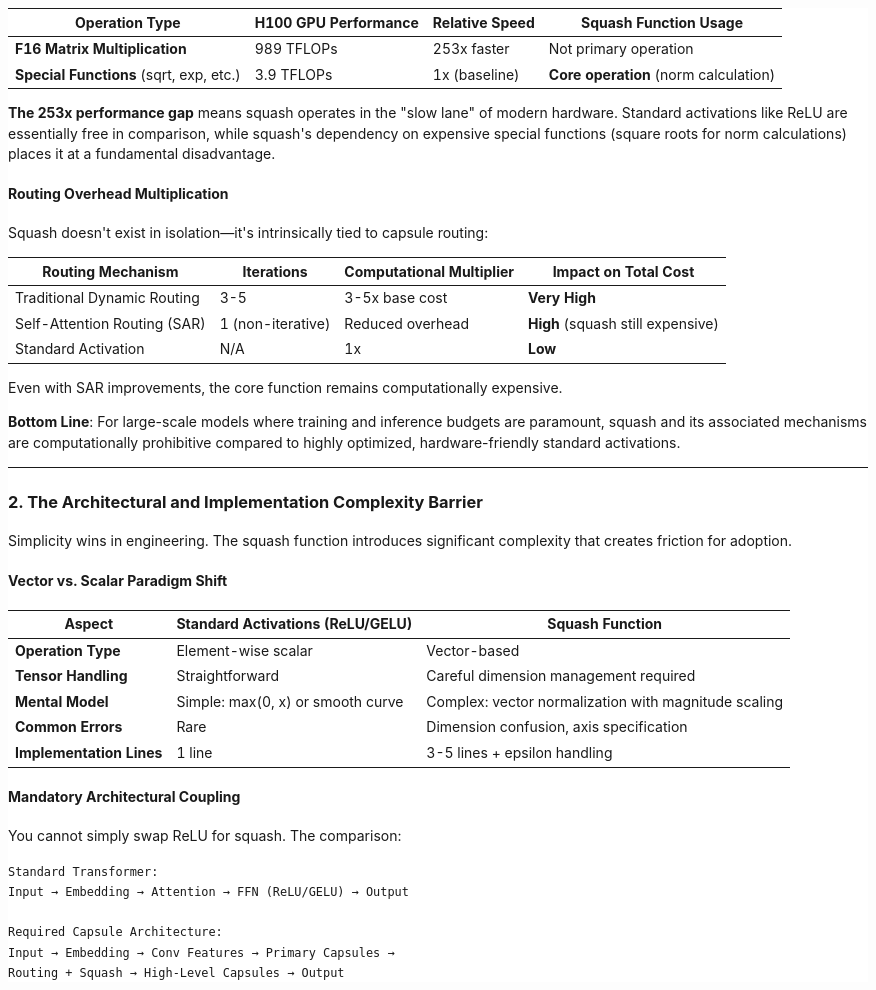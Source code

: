 | Operation Type | H100 GPU Performance | Relative Speed | Squash Function Usage |
|----------------|---------------------|----------------|----------------------|
| **F16 Matrix Multiplication** | 989 TFLOPs | 253x faster | Not primary operation |
| **Special Functions** (sqrt, exp, etc.) | 3.9 TFLOPs | 1x (baseline) | **Core operation** (norm calculation) |

**The 253x performance gap** means squash operates in the "slow lane" of modern hardware. Standard activations like ReLU are essentially free in comparison, while squash's dependency on expensive special functions (square roots for norm calculations) places it at a fundamental disadvantage.

#### Routing Overhead Multiplication
Squash doesn't exist in isolation—it's intrinsically tied to capsule routing:

| Routing Mechanism | Iterations | Computational Multiplier | Impact on Total Cost |
|-------------------|-----------|-------------------------|---------------------|
| Traditional Dynamic Routing | 3-5 | 3-5x base cost | **Very High** |
| Self-Attention Routing (SAR) | 1 (non-iterative) | Reduced overhead | **High** (squash still expensive) |
| Standard Activation | N/A | 1x | **Low** |

Even with SAR improvements, the core function remains computationally expensive.

**Bottom Line**: For large-scale models where training and inference budgets are paramount, squash and its associated mechanisms are computationally prohibitive compared to highly optimized, hardware-friendly standard activations.

---

### 2. The Architectural and Implementation Complexity Barrier

Simplicity wins in engineering. The squash function introduces significant complexity that creates friction for adoption.

#### Vector vs. Scalar Paradigm Shift

| Aspect | Standard Activations (ReLU/GELU) | Squash Function |
|--------|----------------------------------|-----------------|
| **Operation Type** | Element-wise scalar | Vector-based |
| **Tensor Handling** | Straightforward | Careful dimension management required |
| **Mental Model** | Simple: max(0, x) or smooth curve | Complex: vector normalization with magnitude scaling |
| **Common Errors** | Rare | Dimension confusion, axis specification |
| **Implementation Lines** | 1 line | 3-5 lines + epsilon handling |

#### Mandatory Architectural Coupling

You cannot simply swap ReLU for squash. The comparison:

```
Standard Transformer:
Input → Embedding → Attention → FFN (ReLU/GELU) → Output

Required Capsule Architecture:
Input → Embedding → Conv Features → Primary Capsules → 
Routing + Squash → High-Level Capsules → Output
```

